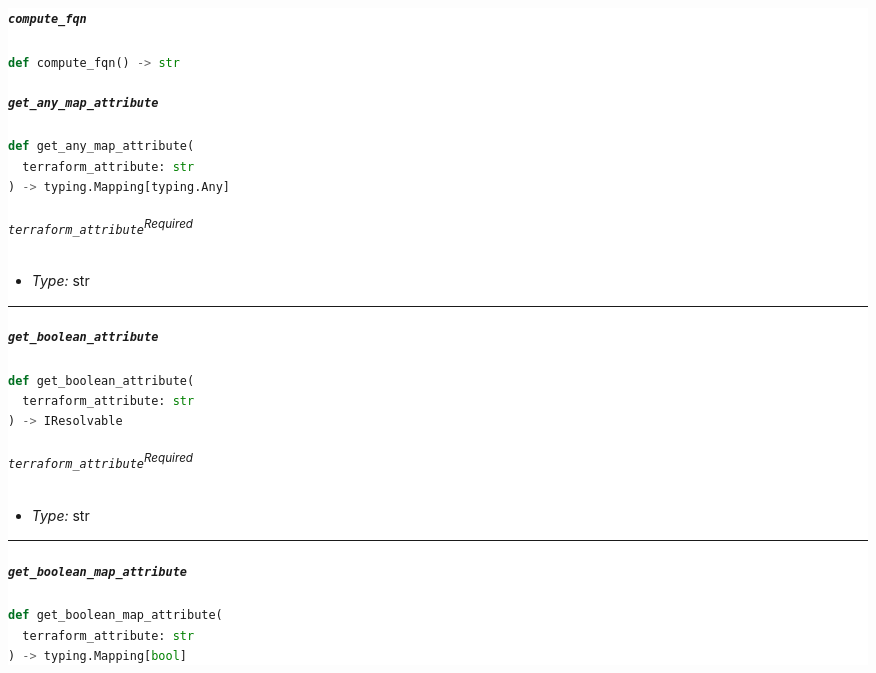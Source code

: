 ##### `compute_fqn` <a name="compute_fqn" id="@cdktf/provider-vault.azureSecretBackendRole.AzureSecretBackendRoleAzureGroupsOutputReference.computeFqn"></a>

```python
def compute_fqn() -> str
```

##### `get_any_map_attribute` <a name="get_any_map_attribute" id="@cdktf/provider-vault.azureSecretBackendRole.AzureSecretBackendRoleAzureGroupsOutputReference.getAnyMapAttribute"></a>

```python
def get_any_map_attribute(
  terraform_attribute: str
) -> typing.Mapping[typing.Any]
```

###### `terraform_attribute`<sup>Required</sup> <a name="terraform_attribute" id="@cdktf/provider-vault.azureSecretBackendRole.AzureSecretBackendRoleAzureGroupsOutputReference.getAnyMapAttribute.parameter.terraformAttribute"></a>

- *Type:* str

---

##### `get_boolean_attribute` <a name="get_boolean_attribute" id="@cdktf/provider-vault.azureSecretBackendRole.AzureSecretBackendRoleAzureGroupsOutputReference.getBooleanAttribute"></a>

```python
def get_boolean_attribute(
  terraform_attribute: str
) -> IResolvable
```

###### `terraform_attribute`<sup>Required</sup> <a name="terraform_attribute" id="@cdktf/provider-vault.azureSecretBackendRole.AzureSecretBackendRoleAzureGroupsOutputReference.getBooleanAttribute.parameter.terraformAttribute"></a>

- *Type:* str

---

##### `get_boolean_map_attribute` <a name="get_boolean_map_attribute" id="@cdktf/provider-vault.azureSecretBackendRole.AzureSecretBackendRoleAzureGroupsOutputReference.getBooleanMapAttribute"></a>

```python
def get_boolean_map_attribute(
  terraform_attribute: str
) -> typing.Mapping[bool]
```

